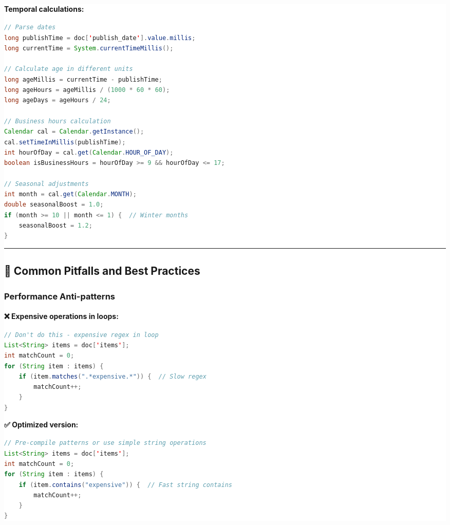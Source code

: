 **Temporal calculations:**

```java
// Parse dates
long publishTime = doc['publish_date'].value.millis;
long currentTime = System.currentTimeMillis();

// Calculate age in different units
long ageMillis = currentTime - publishTime;
long ageHours = ageMillis / (1000 * 60 * 60);
long ageDays = ageHours / 24;

// Business hours calculation
Calendar cal = Calendar.getInstance();
cal.setTimeInMillis(publishTime);
int hourOfDay = cal.get(Calendar.HOUR_OF_DAY);
boolean isBusinessHours = hourOfDay >= 9 && hourOfDay <= 17;

// Seasonal adjustments
int month = cal.get(Calendar.MONTH);
double seasonalBoost = 1.0;
if (month >= 10 || month <= 1) {  // Winter months
    seasonalBoost = 1.2;
}

```

---

## 🚫 Common Pitfalls and Best Practices

### Performance Anti-patterns

**❌ Expensive operations in loops:**

```java
// Don't do this - expensive regex in loop
List<String> items = doc['items'];
int matchCount = 0;
for (String item : items) {
    if (item.matches(".*expensive.*")) {  // Slow regex
        matchCount++;
    }
}

```

**✅ Optimized version:**

```java
// Pre-compile patterns or use simple string operations
List<String> items = doc['items'];
int matchCount = 0;
for (String item : items) {
    if (item.contains("expensive")) {  // Fast string contains
        matchCount++;
    }
}

```
